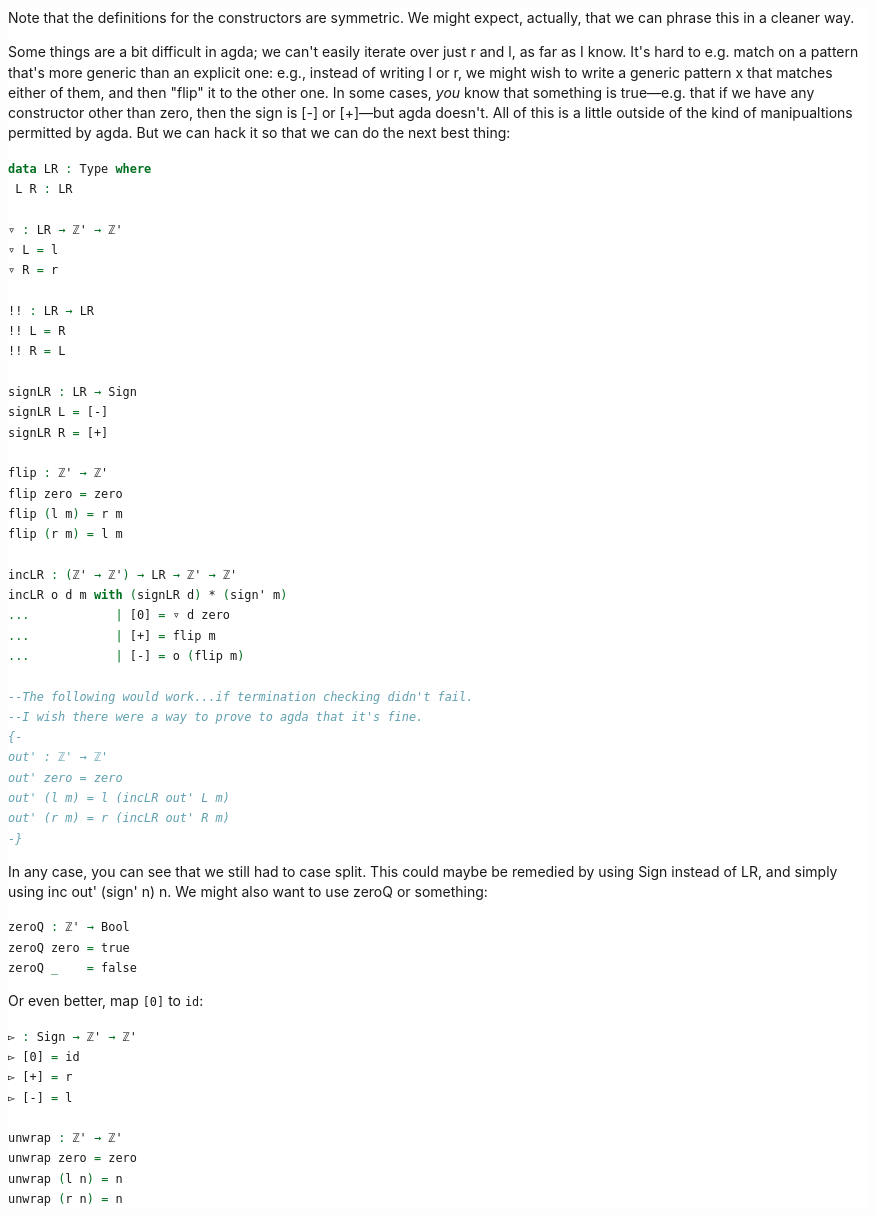 Note that the definitions for the constructors are symmetric. We might expect, actually, that we can phrase this in a cleaner way.

Some things are a bit difficult in agda; we can't easily iterate over just r and l, as far as I know. It's hard to e.g. match on a pattern that's more generic than an explicit one: e.g., instead of writing l or r, we might wish to write a generic pattern x that matches either of them, and then "flip" it to the other one. In some cases, *you* know that something is true—e.g. that if we have any constructor other than zero, then the sign is [-] or [+]—but agda doesn't. All of this is a little outside of the kind of manipualtions permitted by agda. But we can hack it so that we can do the next best thing:
```agda
data LR : Type where
 L R : LR

▿ : LR → ℤ' → ℤ'
▿ L = l
▿ R = r

!! : LR → LR
!! L = R
!! R = L

signLR : LR → Sign
signLR L = [-]
signLR R = [+]

flip : ℤ' → ℤ'
flip zero = zero
flip (l m) = r m
flip (r m) = l m

incLR : (ℤ' → ℤ') → LR → ℤ' → ℤ'
incLR o d m with (signLR d) * (sign' m)
...            | [0] = ▿ d zero
...            | [+] = flip m
...            | [-] = o (flip m)

--The following would work...if termination checking didn't fail.
--I wish there were a way to prove to agda that it's fine.
{-
out' : ℤ' → ℤ'
out' zero = zero
out' (l m) = l (incLR out' L m)
out' (r m) = r (incLR out' R m)
-}
```
In any case, you can see that we still had to case split. This could maybe be remedied by using Sign instead of LR, and simply using inc out' (sign' n) n. We might also want to use zeroQ or something:
```agda
zeroQ : ℤ' → Bool
zeroQ zero = true
zeroQ _    = false
```
Or even better, map `[0]` to `id`:
```agda
▻ : Sign → ℤ' → ℤ'
▻ [0] = id
▻ [+] = r
▻ [-] = l

unwrap : ℤ' → ℤ'
unwrap zero = zero
unwrap (l n) = n
unwrap (r n) = n
```